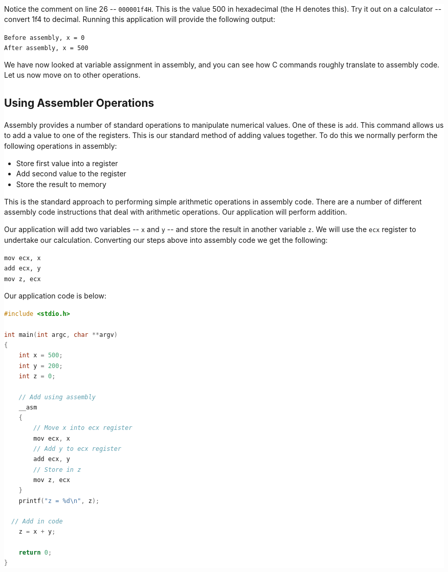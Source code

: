 Notice the comment on line 26 -- `000001f4H`.  This is the value 500 in hexadecimal (the H denotes this).  Try it out on a calculator -- convert 1f4 to decimal.  Running this application will provide the following output:

```shell
Before assembly, x = 0
After assembly, x = 500
```

We have now looked at variable assignment in assembly, and you can see how C commands roughly translate to assembly code.  Let us now move on to other operations.

## Using Assembler Operations

Assembly provides a number of standard operations to manipulate numerical values.  One of these is `add`.  This command allows us to add a value to one of the registers.  This is our standard method of adding values together.  To do this we normally perform the following operations in assembly:

- Store first value into a register
- Add second value to the register
- Store the result to memory

This is the standard approach to performing simple arithmetic operations in assembly code.  There are a number of different assembly code instructions that deal with arithmetic operations.  Our application will perform addition.

Our application will add two variables -- `x` and `y` -- and store the result in another variable `z`.  We will use the `ecx` register to undertake our calculation.  Converting our steps above into assembly code we get the following:

```assembly
mov ecx, x
add ecx, y
mov z, ecx
```

Our application code is below:

```c
#include <stdio.h>

int main(int argc, char **argv)
{
	int x = 500;
	int y = 200;
	int z = 0;
	
	// Add using assembly
	__asm
	{
		// Move x into ecx register
		mov ecx, x
		// Add y to ecx register
		add ecx, y
		// Store in z
		mov z, ecx
	}
	printf("z = %d\n", z);
	
  // Add in code
	z = x + y;
	
	return 0;
}
```
